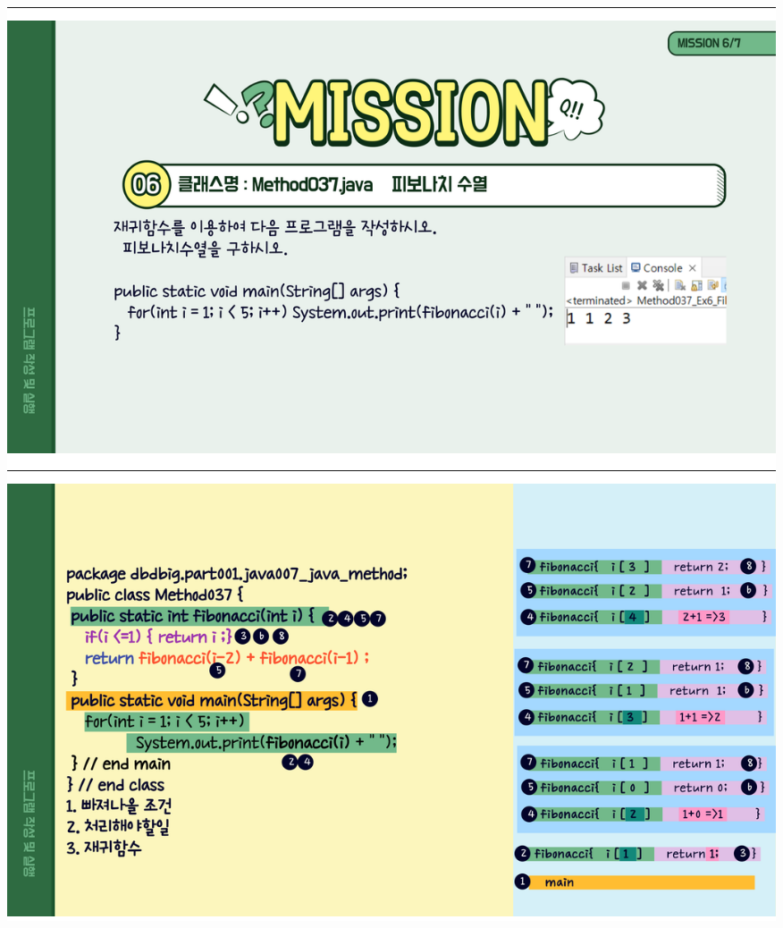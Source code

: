 
---

<img src="./chapter6-2/061.png" alt="method 061" width="100%" />


---

<img src="./chapter6-2/062.png" alt="method 062" width="100%" />
